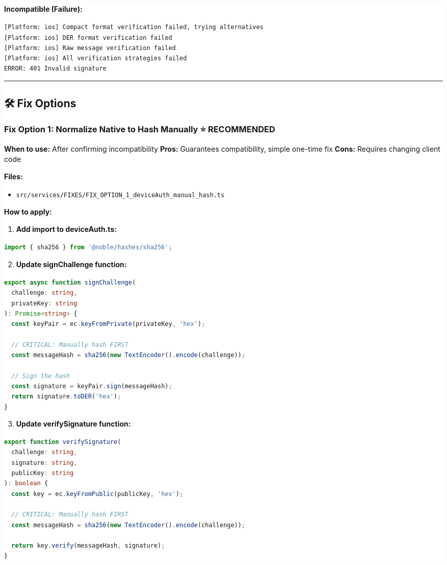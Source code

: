 **Incompatible (Failure):**
```
[Platform: ios] Compact format verification failed, trying alternatives
[Platform: ios] DER format verification failed
[Platform: ios] Raw message verification failed
[Platform: ios] All verification strategies failed
ERROR: 401 Invalid signature
```

---

## 🛠️ Fix Options

### Fix Option 1: Normalize Native to Hash Manually ⭐ RECOMMENDED

**When to use:** After confirming incompatibility
**Pros:** Guarantees compatibility, simple one-time fix
**Cons:** Requires changing client code

**Files:**
- `src/services/FIXES/FIX_OPTION_1_deviceAuth_manual_hash.ts`

**How to apply:**

1. **Add import to deviceAuth.ts:**
```typescript
import { sha256 } from '@noble/hashes/sha256';
```

2. **Update signChallenge function:**
```typescript
export async function signChallenge(
  challenge: string,
  privateKey: string
): Promise<string> {
  const keyPair = ec.keyFromPrivate(privateKey, 'hex');

  // CRITICAL: Manually hash FIRST
  const messageHash = sha256(new TextEncoder().encode(challenge));

  // Sign the hash
  const signature = keyPair.sign(messageHash);
  return signature.toDER('hex');
}
```

3. **Update verifySignature function:**
```typescript
export function verifySignature(
  challenge: string,
  signature: string,
  publicKey: string
): boolean {
  const key = ec.keyFromPublic(publicKey, 'hex');

  // CRITICAL: Manually hash FIRST
  const messageHash = sha256(new TextEncoder().encode(challenge));

  return key.verify(messageHash, signature);
}
```
